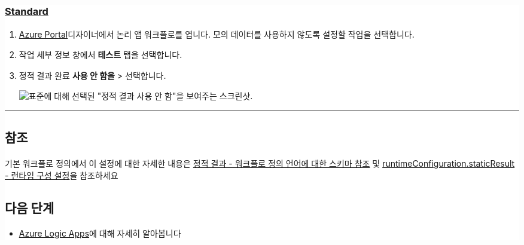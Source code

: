 ### <a name="standard"></a>[Standard](#tab/standard)

1. [Azure Portal](https://portal.azure.com)디자이너에서 논리 앱 워크플로를 엽니다. 모의 데이터를 사용하지 않도록 설정할 작업을 선택합니다.

1. 작업 세부 정보 창에서 **테스트** 탭을 선택합니다.

1. 정적 결과 완료 **사용 안 함을**  >  선택합니다.

   ![표준에 대해 선택된 "정적 결과 사용 안 함"을 보여주는 스크린샷.](./media/test-logic-apps-mock-data-static-results/disable-static-result-button-standard.png)

---

## <a name="reference"></a>참조

기본 워크플로 정의에서 이 설정에 대한 자세한 내용은 [정적 결과 - 워크플로 정의 언어에 대한 스키마 참조](logic-apps-workflow-definition-language.md#static-results) 및 [runtimeConfiguration.staticResult - 런타임 구성 설정](logic-apps-workflow-actions-triggers.md#runtime-configuration-settings)을 참조하세요

## <a name="next-steps"></a>다음 단계

* [Azure Logic Apps](logic-apps-overview.md)에 대해 자세히 알아봅니다
